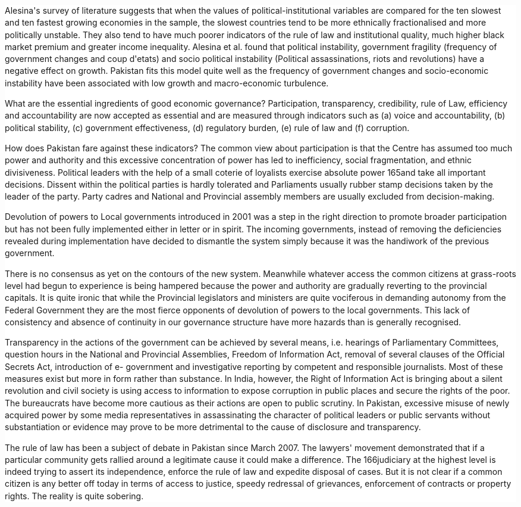 Alesina's survey of literature suggests that when the values of political-institutional variables are compared for the ten slowest and ten fastest growing economies in the sample, the slowest countries tend to be more ethnically fractionalised and more politically unstable. They also tend to have much poorer indicators of the rule of law and institutional quality, much higher black market premium and greater income inequality. Alesina et al. found that political instability, government fragility (frequency of government changes and coup d'etats) and socio political instability (Political assassinations, riots and revolutions) have a negative effect on growth. Pakistan fits this model quite well as the frequency of government changes and socio-economic instability have been associated with low growth and macro-economic turbulence.

What are the essential ingredients of good economic governance? Participation, transparency, credibility, rule of Law, efficiency and accountability are now accepted as essential and are measured through indicators such as (a) voice and accountability, (b) political stability, (c) government effectiveness, (d) regulatory burden, (e) rule of law and (f) corruption.

How does Pakistan fare against these indicators? The common view about participation is that the Centre has assumed too much power and authority and this excessive concentration of power has led to inefficiency, social fragmentation, and ethnic divisiveness. Political leaders with the help of a small coterie of loyalists exercise absolute power 165and take all important decisions. Dissent within the political parties is hardly tolerated and Parliaments usually rubber stamp decisions taken by the leader of the party. Party cadres and National and Provincial assembly members are usually excluded from decision-making.

Devolution of powers to Local governments introduced in 2001 was a step in the right direction to promote broader participation but has not been fully implemented either in letter or in spirit. The incoming governments, instead of removing the deficiencies revealed during implementation have decided to dismantle the system simply because it was the handiwork of the previous government.

There is no consensus as yet on the contours of the new system. Meanwhile whatever access the common citizens at grass-roots level had begun to experience is being hampered because the power and authority are gradually reverting to the provincial capitals. It is quite ironic that while the Provincial legislators and ministers are quite vociferous in demanding autonomy from the Federal Government they are the most fierce opponents of devolution of powers to the local governments. This lack of consistency and absence of continuity in our governance structure have more hazards than is generally recognised.

Transparency in the actions of the government can be achieved by several means, i.e. hearings of Parliamentary Committees, question hours in the National and Provincial Assemblies, Freedom of Information Act, removal of several clauses of the Official Secrets Act, introduction of e- government and investigative reporting by competent and responsible journalists. Most of these measures exist but more in form rather than substance. In India, however, the Right of Information Act is bringing about a silent revolution and civil society is using access to information to expose corruption in public places and secure the rights of the poor. The bureaucrats have become more cautious as their actions are open to public scrutiny. In Pakistan, excessive misuse of newly acquired power by some media representatives in assassinating the character of political leaders or public servants without substantiation or evidence may prove to be more detrimental to the cause of disclosure and transparency.

The rule of law has been a subject of debate in Pakistan since March 2007. The lawyers' movement demonstrated that if a particular community gets rallied around a legitimate cause it could make a difference. The 166judiciary at the highest level is indeed trying to assert its independence, enforce the rule of law and expedite disposal of cases. But it is not clear if a common citizen is any better off today in terms of access to justice, speedy redressal of grievances, enforcement of contracts or property rights. The reality is quite sobering.
